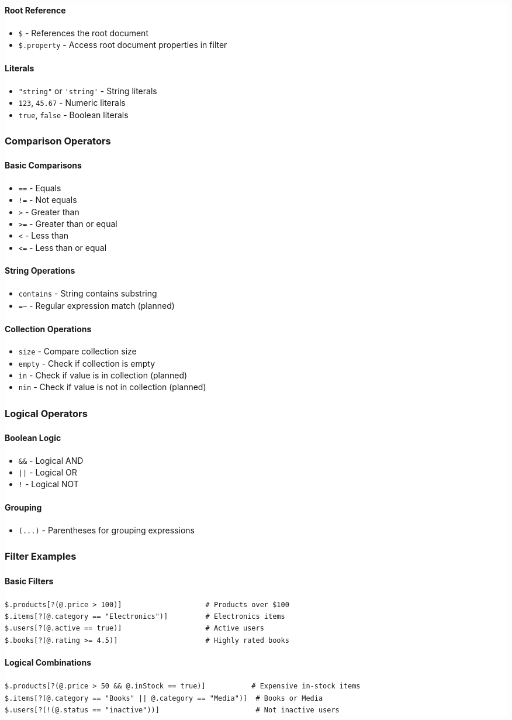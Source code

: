 #### Root Reference
- `$` - References the root document
- `$.property` - Access root document properties in filter

#### Literals
- `"string"` or `'string'` - String literals
- `123`, `45.67` - Numeric literals
- `true`, `false` - Boolean literals

### Comparison Operators

#### Basic Comparisons
- `==` - Equals
- `!=` - Not equals
- `>` - Greater than
- `>=` - Greater than or equal
- `<` - Less than
- `<=` - Less than or equal

#### String Operations
- `contains` - String contains substring
- `=~` - Regular expression match (planned)

#### Collection Operations
- `size` - Compare collection size
- `empty` - Check if collection is empty
- `in` - Check if value is in collection (planned)
- `nin` - Check if value is not in collection (planned)

### Logical Operators

#### Boolean Logic
- `&&` - Logical AND
- `||` - Logical OR
- `!` - Logical NOT

#### Grouping
- `(...)` - Parentheses for grouping expressions

### Filter Examples

#### Basic Filters
```
$.products[?(@.price > 100)]                    # Products over $100
$.items[?(@.category == "Electronics")]         # Electronics items
$.users[?(@.active == true)]                    # Active users
$.books[?(@.rating >= 4.5)]                     # Highly rated books
```

#### Logical Combinations
```
$.products[?(@.price > 50 && @.inStock == true)]           # Expensive in-stock items
$.items[?(@.category == "Books" || @.category == "Media")]  # Books or Media
$.users[?(!(@.status == "inactive"))]                       # Not inactive users
```
